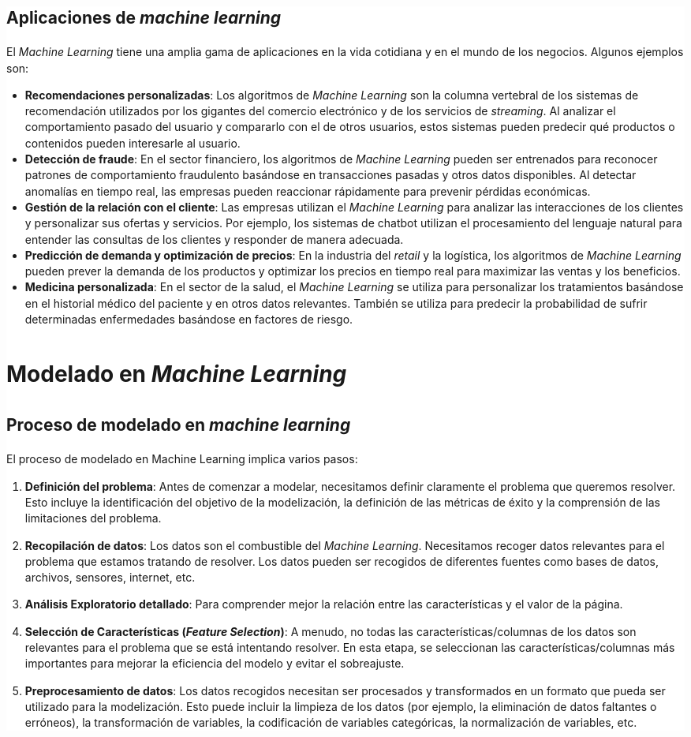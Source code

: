 ## Aplicaciones de *machine learning*  


El *Machine Learning* tiene una amplia gama de aplicaciones en la vida cotidiana y en el mundo de los negocios. Algunos ejemplos son:

- **Recomendaciones personalizadas**: Los algoritmos de *Machine Learning* son la columna vertebral de los sistemas de recomendación utilizados por los gigantes del comercio electrónico y de los servicios de *streaming*. Al analizar el comportamiento pasado del usuario y compararlo con el de otros usuarios, estos sistemas pueden predecir qué productos o contenidos pueden interesarle al usuario.
- **Detección de fraude**: En el sector financiero, los algoritmos de *Machine Learning* pueden ser entrenados para reconocer patrones de comportamiento fraudulento basándose en transacciones pasadas y otros datos disponibles. Al detectar anomalías en tiempo real, las empresas pueden reaccionar rápidamente para prevenir pérdidas económicas.
- **Gestión de la relación con el cliente**: Las empresas utilizan el *Machine Learning* para analizar las interacciones de los clientes y personalizar sus ofertas y servicios. Por ejemplo, los sistemas de chatbot utilizan el procesamiento del lenguaje natural para entender las consultas de los clientes y responder de manera adecuada.
- **Predicción de demanda y optimización de precios**: En la industria del *retail* y la logística, los algoritmos de *Machine Learning* pueden prever la demanda de los productos y optimizar los precios en tiempo real para maximizar las ventas y los beneficios.
- **Medicina personalizada**: En el sector de la salud, el *Machine Learning* se utiliza para personalizar los tratamientos basándose en el historial médico del paciente y en otros datos relevantes. También se utiliza para predecir la probabilidad de sufrir determinadas enfermedades basándose en factores de riesgo.

# Modelado en *Machine Learning*

## Proceso de modelado en *machine learning* 

El proceso de modelado en Machine Learning implica varios pasos:

1. **Definición del problema**: Antes de comenzar a modelar, necesitamos definir claramente el problema que queremos resolver. Esto incluye la identificación del objetivo de la modelización, la definición de las métricas de éxito y la comprensión de las limitaciones del problema.

2. **Recopilación de datos**: Los datos son el combustible del *Machine Learning*. Necesitamos recoger datos relevantes para el problema que estamos tratando de resolver. Los datos pueden ser recogidos de diferentes fuentes como bases de datos, archivos, sensores, internet, etc.

3. **Análisis Exploratorio detallado**: Para comprender mejor la relación entre las características y el valor de la página.

4. **Selección de Características (*Feature Selection*)**: A menudo, no todas las características/columnas de los datos son relevantes para el problema que se está intentando resolver. En esta etapa, se seleccionan las características/columnas más importantes para mejorar la eficiencia del modelo y evitar el sobreajuste.

5. **Preprocesamiento de datos**: Los datos recogidos necesitan ser procesados y transformados en un formato que pueda ser utilizado para la modelización. Esto puede incluir la limpieza de los datos (por ejemplo, la eliminación de datos faltantes o erróneos), la transformación de variables, la codificación de variables categóricas, la normalización de variables, etc.
